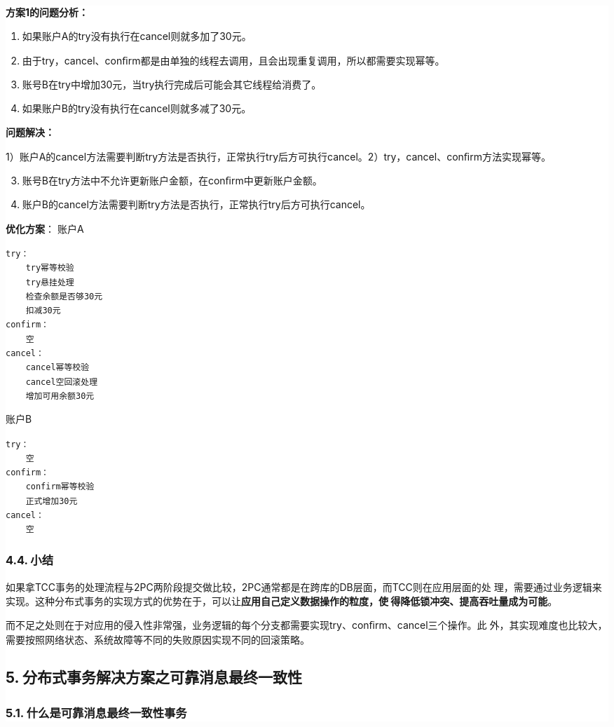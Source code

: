 **方案1的问题分析：**

1.  如果账户A的try没有执行在cancel则就多加了30元。

2.  由于try，cancel、conﬁrm都是由单独的线程去调用，且会出现重复调用，所以都需要实现幂等。

3.  账号B在try中增加30元，当try执行完成后可能会其它线程给消费了。

4.  如果账户B的try没有执行在cancel则就多减了30元。

**问题解决：**

1）账户A的cancel方法需要判断try方法是否执行，正常执行try后方可执行cancel。2）try，cancel、conﬁrm方法实现幂等。

3.  账号B在try方法中不允许更新账户金额，在conﬁrm中更新账户金额。

4.  账户B的cancel方法需要判断try方法是否执行，正常执行try后方可执行cancel。

**优化方案**：
账户A
```sql
try：
	try幂等校验 
	try悬挂处理
    检查余额是否够30元 
    扣减30元 
confirm：
	空 
cancel：
	cancel幂等校验 
	cancel空回滚处理 
	增加可用余额30元
```

账户B
```sql
try：
	空 
confirm： 
	confirm幂等校验 
	正式增加30元 
cancel：
	空
```

### 4.4.  小结

如果拿TCC事务的处理流程与2PC两阶段提交做比较，2PC通常都是在跨库的DB层面，而TCC则在应用层面的处 理，需要通过业务逻辑来实现。这种分布式事务的实现方式的优势在于，可以让**应用自己定义数据操作的粒度，使 得降低锁冲突、提高吞吐量成为可能**。

而不足之处则在于对应用的侵入性非常强，业务逻辑的每个分支都需要实现try、conﬁrm、cancel三个操作。此 外，其实现难度也比较大，需要按照网络状态、系统故障等不同的失败原因实现不同的回滚策略。

## 5. 分布式事务解决方案之可靠消息最终一致性

### 5.1.  什么是可靠消息最终一致性事务
